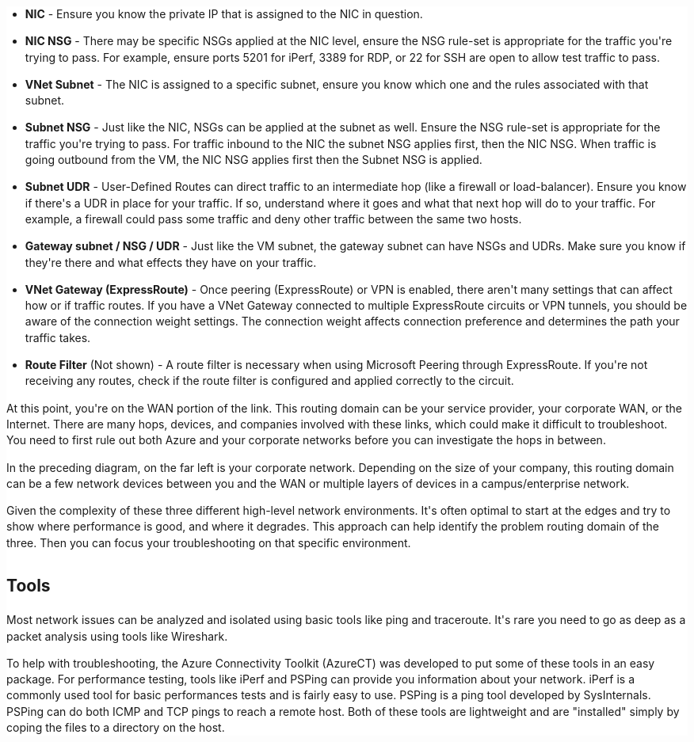  - **NIC** - Ensure you know the private IP that is assigned to the NIC in question.
 
 - **NIC NSG** - There may be specific NSGs applied at the NIC level, ensure the NSG rule-set is appropriate for the traffic you're trying to pass. For example, ensure ports 5201 for iPerf, 3389 for RDP, or 22 for SSH are open to allow test traffic to pass.
 
 - **VNet Subnet** - The NIC is assigned to a specific subnet, ensure you know which one and the rules associated with that subnet.
 
 - **Subnet NSG** - Just like the NIC, NSGs can be applied at the subnet as well. Ensure the NSG rule-set is appropriate for the traffic you're trying to pass. For traffic inbound to the NIC the subnet NSG applies first, then the NIC NSG. When traffic is going outbound from the VM, the NIC NSG applies first then the Subnet NSG is applied.
 
 - **Subnet UDR** - User-Defined Routes can direct traffic to an intermediate hop (like a firewall or load-balancer). Ensure you know if there's a UDR in place for your traffic. If so, understand where it goes and what that next hop will do to your traffic. For example, a firewall could pass some traffic and deny other traffic between the same two hosts.
 
 - **Gateway subnet / NSG / UDR** - Just like the VM subnet, the gateway subnet can have NSGs and UDRs. Make sure you know if they're there and what effects they have on your traffic.
 
 - **VNet Gateway (ExpressRoute)** - Once peering (ExpressRoute) or VPN is enabled, there aren't many settings that can affect how or if traffic routes. If you have a VNet Gateway connected to multiple ExpressRoute circuits or VPN tunnels, you should be aware of the connection weight settings. The connection weight affects connection preference and determines the path your traffic takes.
 
 - **Route Filter** (Not shown) - A route filter is necessary when using Microsoft Peering through ExpressRoute. If you're not receiving any routes, check if the route filter is configured and applied correctly to the circuit.

At this point, you're on the WAN portion of the link. This routing domain can be your service provider, your corporate WAN, or the Internet. There are many hops, devices, and companies involved with these links, which could make it difficult to troubleshoot. You need to first rule out both Azure and your corporate networks before you can investigate the hops in between.

In the preceding diagram, on the far left is your corporate network. Depending on the size of your company, this routing domain can be a few network devices between you and the WAN or multiple layers of devices in a campus/enterprise network.

Given the complexity of these three different high-level network environments. It's often optimal to start at the edges and try to show where performance is good, and where it degrades. This approach can help identify the problem routing domain of the three. Then you can focus your troubleshooting on that specific environment.

## Tools

Most network issues can be analyzed and isolated using basic tools like ping and traceroute. It's rare you need to go as deep as a packet analysis using tools like Wireshark. 

To help with troubleshooting, the Azure Connectivity Toolkit (AzureCT) was developed to put some of these tools in an easy package. For performance testing, tools like iPerf and PSPing can provide you information about your network. iPerf is a commonly used tool for basic performances tests and is fairly easy to use. PSPing is a ping tool developed by SysInternals. PSPing can do both ICMP and TCP pings to reach a remote host. Both of these tools are lightweight and are "installed" simply by coping the files to a directory on the host.
